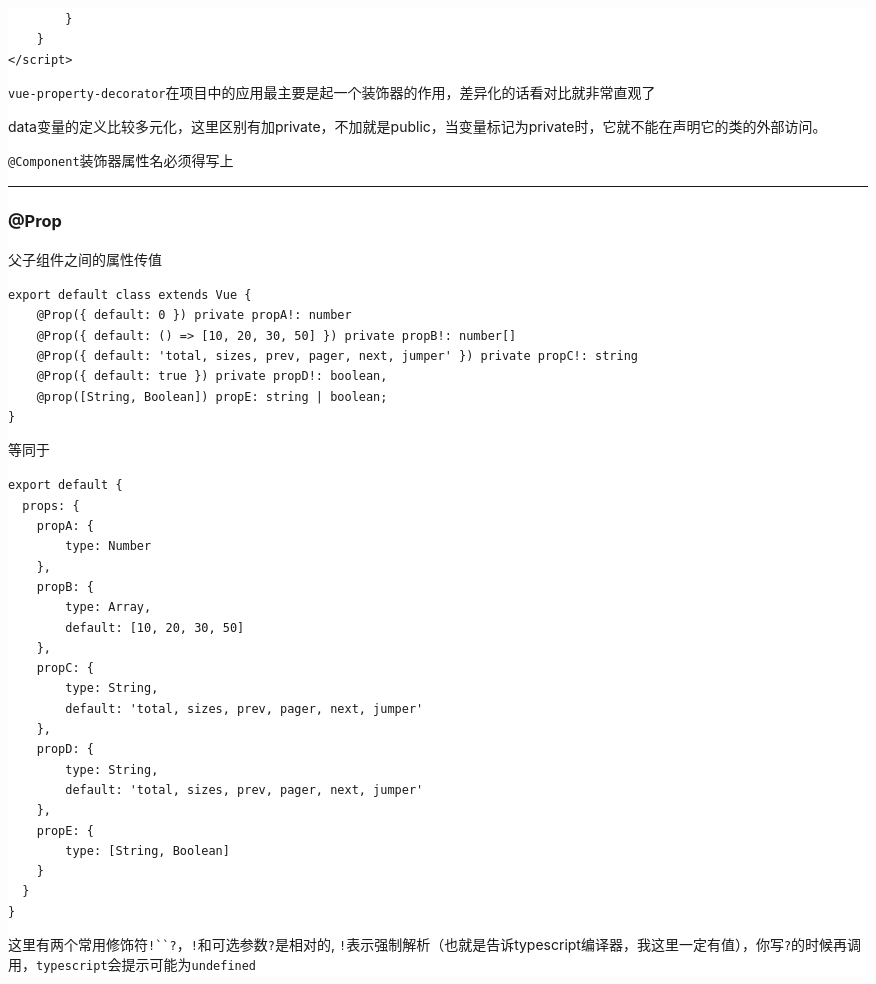 ```
        }
    }
</script>
```

`vue-property-decorator`在项目中的应用最主要是起一个装饰器的作用，差异化的话看对比就非常直观了

data变量的定义比较多元化，这里区别有加private，不加就是public，当变量标记为private时，它就不能在声明它的类的外部访问。

`@Component`装饰器属性名必须得写上

* * *

### @Prop

父子组件之间的属性传值

```
export default class extends Vue {
    @Prop({ default: 0 }) private propA!: number
    @Prop({ default: () => [10, 20, 30, 50] }) private propB!: number[]
    @Prop({ default: 'total, sizes, prev, pager, next, jumper' }) private propC!: string
    @Prop({ default: true }) private propD!: boolean,
    @prop([String, Boolean]) propE: string | boolean;
}    
```

等同于

```
export default {
  props: {
    propA: {
	    type: Number
    },
    propB: {
    	type: Array,
    	default: [10, 20, 30, 50]
    },
    propC: {
    	type: String,
    	default: 'total, sizes, prev, pager, next, jumper'
    },
    propD: {
    	type: String,
    	default: 'total, sizes, prev, pager, next, jumper'
    },
    propE: {
    	type: [String, Boolean]
    }
  }
}
```

这里有两个常用修饰符`!``?`，`!`和可选参数`?`是相对的, `!`表示强制解析（也就是告诉typescript编译器，我这里一定有值），你写`?`的时候再调用，`typescript`会提示可能为`undefined`

